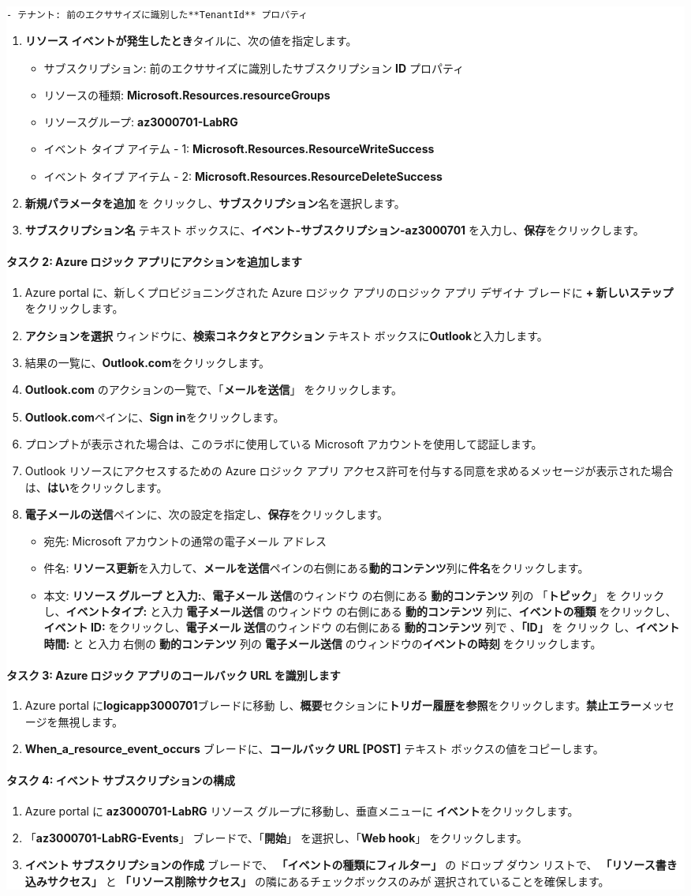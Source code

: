     - テナント: 前のエクササイズに識別した**TenantId** プロパティ

1. **リソース イベントが発生したとき**タイルに、次の値を指定します。

    - サブスクリプション: 前のエクササイズに識別したサブスクリプション **ID** プロパティ

    - リソースの種類: **Microsoft.Resources.resourceGroups**

    - リソースグループ: **az3000701-LabRG**

    - イベント タイプ アイテム - 1: **Microsoft.Resources.ResourceWriteSuccess**

    - イベント タイプ アイテム - 2: **Microsoft.Resources.ResourceDeleteSuccess**

1. **新規パラメータを追加** を クリックし、**サブスクリプション**名を選択します。

1. **サブスクリプション名** テキスト ボックスに、**イベント-サブスクリプション-az3000701** を入力し、**保存**をクリックします。

#### タスク 2: Azure ロジック アプリにアクションを追加します

1. Azure portal に、新しくプロビジョニングされた Azure ロジック アプリのロジック アプリ デザイナ ブレードに **+ 新しいステップ** をクリックします。 

1. **アクションを選択** ウィンドウに、**検索コネクタとアクション** テキスト ボックスに**Outlook**と入力します。

1. 結果の一覧に、**Outlook.com**をクリックします。 

1. **Outlook.com** のアクションの一覧で、「**メールを送信**」 をクリックします。

1. **Outlook.com**ペインに、**Sign in**をクリックします。 

1. プロンプトが表示された場合は、このラボに使用している Microsoft アカウントを使用して認証します。 

1. Outlook リソースにアクセスするための Azure ロジック アプリ アクセス許可を付与する同意を求めるメッセージが表示された場合は、**はい**をクリックします。

1. **電子メールの送信**ペインに、次の設定を指定し、**保存**をクリックします。

    - 宛先:  Microsoft アカウントの通常の電子メール アドレス

    - 件名: **リソース更新**を入力して、**メールを送信**ペインの右側にある**動的コンテンツ**列に**件名**をクリックします。

    - 本文: **リソース グループ と入力:**、**電子メール 送信**のウィンドウ の右側にある **動的コンテンツ** 列の 「**トピック**」 を クリックし、**イベントタイプ:** と入力 **電子メール送信** のウィンドウ の右側にある **動的コンテンツ** 列に、**イベントの種類** をクリックし、**イベント ID:** をクリックし、**電子メール 送信**のウィンドウ の右側にある **動的コンテンツ** 列で 、**「ID」** を クリック し、**イベント時間:** と と入力 右側の **動的コンテンツ** 列の **電子メール送信** のウィンドウの**イベントの時刻** をクリックします。


#### タスク 3: Azure ロジック アプリのコールバック URL を識別します

1. Azure portal に**logicapp3000701**ブレードに移動 し、**概要**セクションに**トリガー履歴を参照**をクリックします。**禁止エラー**メッセージを無視します。

1. **When_a_resource_event_occurs** ブレードに、**コールバック URL [POST]** テキスト ボックスの値をコピーします。


#### タスク 4: イベント サブスクリプションの構成

1. Azure portal に **az3000701-LabRG** リソース グループに移動し、垂直メニューに **イベント**をクリックします。

1. 「**az3000701-LabRG-Events**」 ブレードで、「**開始**」 を選択し、「**Web hook**」 をクリックします。

1. **イベント サブスクリプションの作成** ブレードで、 **「イベントの種類にフィルター」** の ドロップ ダウン リストで、 **「リソース書き込みサクセス」** と **「リソース削除サクセス」** の隣にあるチェックボックスのみが 選択されていることを確保します。
